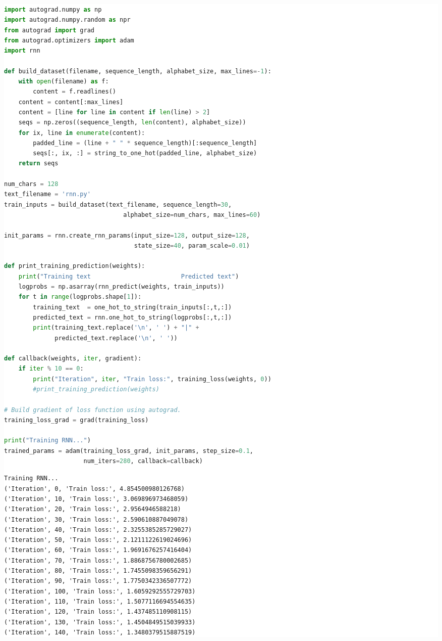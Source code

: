 ```python
import autograd.numpy as np
import autograd.numpy.random as npr
from autograd import grad
from autograd.optimizers import adam
import rnn

def build_dataset(filename, sequence_length, alphabet_size, max_lines=-1):
    with open(filename) as f:
        content = f.readlines()
    content = content[:max_lines]
    content = [line for line in content if len(line) > 2]   
    seqs = np.zeros((sequence_length, len(content), alphabet_size))
    for ix, line in enumerate(content):
        padded_line = (line + " " * sequence_length)[:sequence_length]
        seqs[:, ix, :] = string_to_one_hot(padded_line, alphabet_size)
    return seqs

num_chars = 128
text_filename = 'rnn.py'
train_inputs = build_dataset(text_filename, sequence_length=30,
                                 alphabet_size=num_chars, max_lines=60)

init_params = rnn.create_rnn_params(input_size=128, output_size=128,
                                    state_size=40, param_scale=0.01)
                                    
def print_training_prediction(weights):
    print("Training text                         Predicted text")
    logprobs = np.asarray(rnn_predict(weights, train_inputs))
    for t in range(logprobs.shape[1]):
        training_text  = one_hot_to_string(train_inputs[:,t,:])
        predicted_text = rnn.one_hot_to_string(logprobs[:,t,:])
        print(training_text.replace('\n', ' ') + "|" +
              predicted_text.replace('\n', ' '))

def callback(weights, iter, gradient):
    if iter % 10 == 0:
        print("Iteration", iter, "Train loss:", training_loss(weights, 0))
        #print_training_prediction(weights)

# Build gradient of loss function using autograd.
training_loss_grad = grad(training_loss)

print("Training RNN...")
trained_params = adam(training_loss_grad, init_params, step_size=0.1,
                      num_iters=280, callback=callback)
```

```
Training RNN...
('Iteration', 0, 'Train loss:', 4.854500980126768)
('Iteration', 10, 'Train loss:', 3.069896973468059)
('Iteration', 20, 'Train loss:', 2.9564946588218)
('Iteration', 30, 'Train loss:', 2.590610887049078)
('Iteration', 40, 'Train loss:', 2.3255385285729027)
('Iteration', 50, 'Train loss:', 2.1211122619024696)
('Iteration', 60, 'Train loss:', 1.9691676257416404)
('Iteration', 70, 'Train loss:', 1.8868756780002685)
('Iteration', 80, 'Train loss:', 1.7455098359656291)
('Iteration', 90, 'Train loss:', 1.7750342336507772)
('Iteration', 100, 'Train loss:', 1.6059292555729703)
('Iteration', 110, 'Train loss:', 1.5077116694554635)
('Iteration', 120, 'Train loss:', 1.437485110908115)
('Iteration', 130, 'Train loss:', 1.4504849515039933)
('Iteration', 140, 'Train loss:', 1.3480379515887519)
```